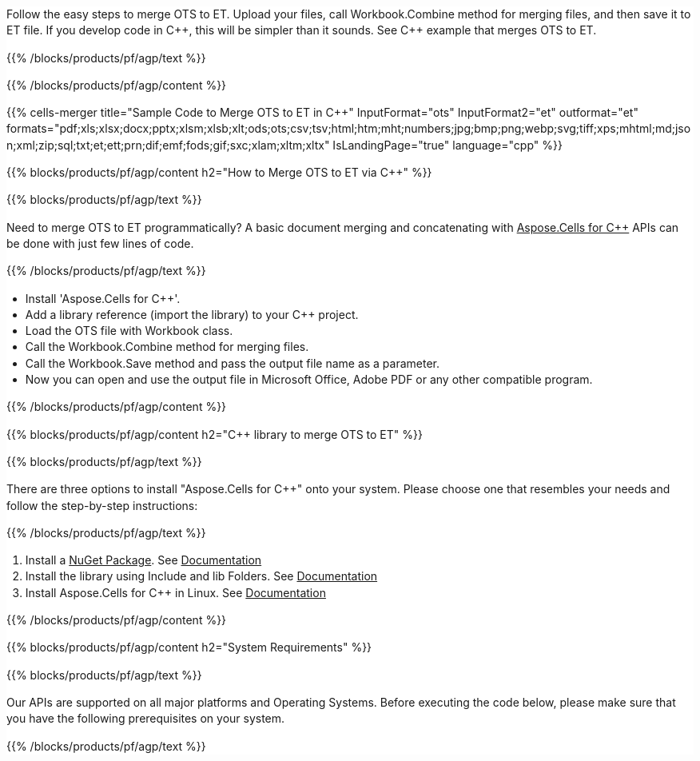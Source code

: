 Follow the easy steps to merge OTS to ET. Upload your files, call Workbook.Combine method for merging files, and then save it to ET file. If you develop code in C++, this will be simpler than it sounds. See C++ example that merges OTS to ET.

{{% /blocks/products/pf/agp/text %}}

{{% /blocks/products/pf/agp/content %}}

{{% cells-merger title="Sample Code to Merge OTS to ET in C++" InputFormat="ots" InputFormat2="et" outformat="et" formats="pdf;xls;xlsx;docx;pptx;xlsm;xlsb;xlt;ods;ots;csv;tsv;html;htm;mht;numbers;jpg;bmp;png;webp;svg;tiff;xps;mhtml;md;json;xml;zip;sql;txt;et;ett;prn;dif;emf;fods;gif;sxc;xlam;xltm;xltx" IsLandingPage="true" language="cpp" %}}

{{% blocks/products/pf/agp/content h2="How to Merge OTS to ET via C++" %}}

{{% blocks/products/pf/agp/text %}}

Need to merge OTS to ET programmatically? A basic document merging and concatenating with [Aspose.Cells for C++](https://products.aspose.com/cells/cpp) APIs can be done with just few lines of code.

{{% /blocks/products/pf/agp/text %}}

+  Install 'Aspose.Cells for C++'.
+  Add a library reference (import the library) to your C++ project.
+  Load the OTS file with Workbook class.
+  Call the Workbook.Combine method for merging files.
+  Call the Workbook.Save method and pass the output file name as a parameter.
+  Now you can open and use the output file in Microsoft Office, Adobe PDF or any other compatible program.

{{% /blocks/products/pf/agp/content %}}

{{% blocks/products/pf/agp/content h2="C++ library to merge OTS to ET" %}}

{{% blocks/products/pf/agp/text %}}

There are three options to install "Aspose.Cells for C++" onto your system. Please choose one that resembles your needs and follow the step-by-step instructions:

{{% /blocks/products/pf/agp/text %}}

1.  Install a [NuGet Package](https://www.nuget.org/packages/Aspose.Cells.Cpp/). See [Documentation](https://docs.aspose.com/cells/cpp/installation/#using-nuget-package-manager)
1.  Install the library using Include and lib Folders. See [Documentation](https://docs.aspose.com/cells/cpp/installation/#using-include-and-lib-folders)
1.  Install Aspose.Cells for C++ in Linux. See [Documentation](https://docs.aspose.com/cells/cpp/installation/#installing-asposecells-for-c-in-linux)


{{% /blocks/products/pf/agp/content %}}

 
{{% blocks/products/pf/agp/content h2="System Requirements" %}}

{{% blocks/products/pf/agp/text %}}

Our APIs are supported on all major platforms and Operating Systems. Before executing the code below, please make sure that you have the following prerequisites on your system.

{{% /blocks/products/pf/agp/text %}}
